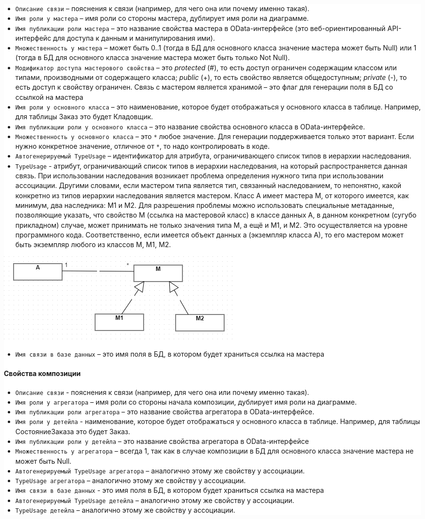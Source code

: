 * `Описание связи` – пояснения к связи (например, для чего она или почему именно такая).
* `Имя роли у мастера` – имя роли со стороны мастера, дублирует имя роли на диаграмме.
* `Имя публикации роли мастера` – это название свойства мастера в OData-интерфейсе (это веб-ориентированный API-интерфейс для доступа к данным и манипулирования ими).
* `Множественность у мастера` – может быть 0..1 (тогда в БД для основного класса значение мастера может быть Null) или 1 (тогда в БД для основного класса значение мастера может быть только Not Null).
* `Модификатор доступа мастерового свойства` – это _protected_ (#), то есть доступ ограничен содержащим классом или типами, производными от содержащего класса; _public_ (+), то есть свойство является общедоступным; _private_ (-), то есть доступ к свойству ограничен.
Связь с мастером является хранимой – это флаг для генерации поля в БД со ссылкой на мастера
* `Имя роли у основного класса` – это наименование, которое будет отображаться у основного класса в таблице. Например, для таблицы Заказ это будет Кладовщик.
* `Имя публикации роли у основного класса` – это название свойства основного класса в OData-интерфейсе.
* `Множественность у основного класса` – это `*` любое значение. Для генерации поддерживается только этот вариант. Если нужно конкретное значение, отличное от `*`, то надо контролировать в коде.
* `Автогенерируемый TypeUsage` – идентификатор для атрибута, ограничивающего список типов в иерархии наследования.
* `TypeUsage` - атрибут, ограничивающий список типов в иерархии наследования, на который распространяется данная связь. При использовании наследования возникает проблема определения нужного типа при использовании ассоциации. Другими словами, если мастером типа является тип, связанный наследованием, то непонятно, какой конкретно из типов иерархии наследования является мастером. Класс А имеет мастера М, от которого имеется, как минимум, два наследника: M1 и M2. Для разрешения проблемы можно использовать специальные метаданные, позволяющие указать, что свойство M (ссылка на мастеровой класс) в классе данных A, в данном конкретном (сугубо прикладном) случае, может принимать не только значения типа M, а ещё и M1, и M2. Это осуществляется на уровне программного кода.
Соответственно, если имеется объект данных a (экземпляр класса A), то его мастером может быть экземпляр любого из классов M, M1, M2.

![TypeUsage](/images/pages/products/flexberry-designer/about/flexberry-designer-online005.png)

* `Имя связи в базе данных` – это имя поля в БД, в котором будет храниться ссылка на мастера

#### Свойства композиции

* `Описание связи` - пояснения к связи (например, для чего она или почему именно такая).
* `Имя роли у агрегатора` – имя роли со стороны начала композиции, дублирует имя роли на диаграмме.
* `Имя публикации роли агрегатора` – это название свойства агрегатора в OData-интерфейсе.
* `Имя роли у детейла` - наименование, которое будет отображаться у основного класса в таблице. Например, для таблицы СостояниеЗаказа это будет Заказ.
* `Имя публикации роли у детейла` – это название свойства агрегатора в OData-интерфейсе
* `Множественность у агрегатора` – всегда 1, так как в случае композиции в БД для основного класса значение мастера не может быть Null.
* `Автогенерируемый TypeUsage агрегатора` – аналогично этому же свойству у ассоциации.
* `TypeUsage агрегатора` – аналогично этому же свойству у ассоциации.
* `Имя связи в базе данных` - это имя поля в БД, в котором будет храниться ссылка на мастера
* `Автогенерируемый TypeUsage детейла` – аналогично этому же свойству у ассоциации.
* `TypeUsage детейла` – аналогично этому же свойству у ассоциации.
